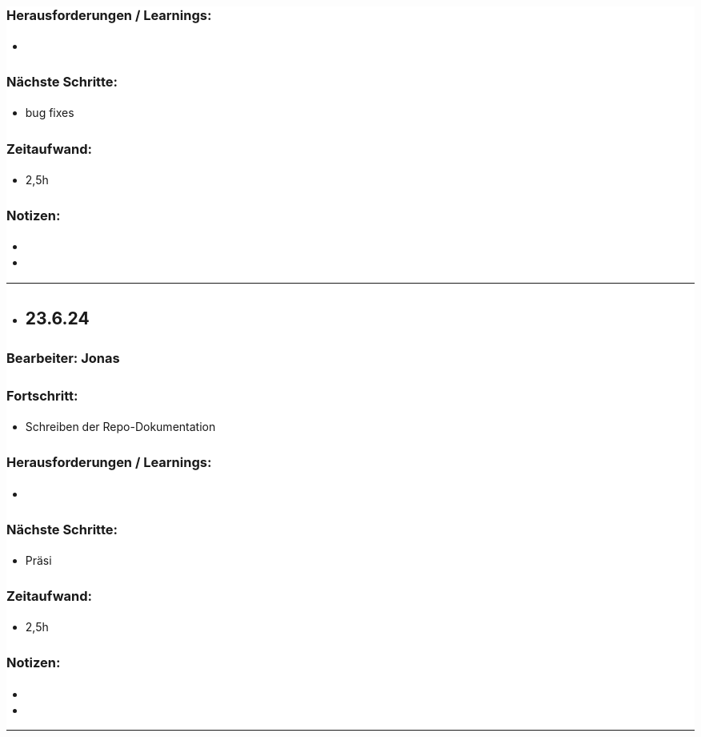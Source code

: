 ### Herausforderungen / Learnings:
* 

### Nächste Schritte:
* bug fixes

### Zeitaufwand:
* 2,5h

### Notizen:
* 
* 
------------------------------------------------------------------------------------------------------------------------------
* ## 23.6.24
### Bearbeiter: Jonas

### Fortschritt:
* Schreiben der Repo-Dokumentation

### Herausforderungen / Learnings:
* 

### Nächste Schritte:
* Präsi

### Zeitaufwand:
* 2,5h

### Notizen:
* 
* 
------------------------------------------------------------------------------------------------------------------------------